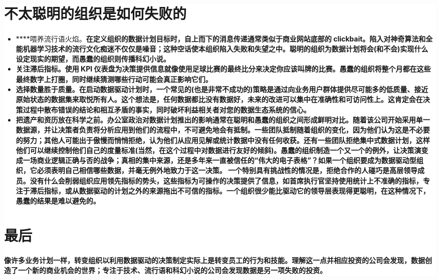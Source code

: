 # **不太聪明的组织是如何失败的**

*   ****喂养流行语火焰。**在定义组织的数据计划目标时，自上而下的消息传递通常类似于商业网站底部的 clickbait。陷入对神奇算法和全能机器学习技术的流行文化痴迷不仅仅是噪音；这种空话使本组织陷入失败和失望之中。聪明的组织为数据计划将会(和不会)实现什么设定现实的期望，而愚蠢的组织则传播科幻小说。**
*   **关注滞后指标。使用 KPI 仪表盘为决策提供信息就像使用足球比赛的最终比分来决定你应该叫牌的比赛。愚蠢的组织将整个月都在这些最终数字上打圈，同时继续猜测哪些行动可能会真正影响它们。**
*   **选择数量胜于质量。在启动数据驱动计划时，一个常见的(也是非常不成功的)策略是通过向业务用户群体提供尽可能多的低质量、接近原始状态的数据集来取悦所有人。这个想法是，任何数据都比没有数据好，未来的改进可以集中在准确性和可访问性上。这肯定会在决策过程中散布错误的结论和相互矛盾的事实，同时破坏利益相关者对您的数据生态系统的信心。**
*   **把遗产和资历放在科学之前。办公室政治对数据计划推出的影响通常在聪明和愚蠢的组织之间形成鲜明对比。随着该公司开始采用单一数据源，并让决策者负责将分析应用到他们的流程中，不可避免地会有抵制。一些团队抵制随着组织的变化，因为他们认为这是不必要的努力；其他人可能出于傲慢而悄悄拒绝，认为他们从应用见解或统计数据中没有任何收获。还有一些团队拒绝集中式数据计划，这样他们可以继续控制他们自己的度量标准(当然，在这个过程中对数据进行友好的倾斜)。愚蠢的组织制造一个又一个的例外，让决策演变成一场商业逻辑正确与否的战争；真相的集中来源，还是多年来一直被信任的“伟大的电子表格”？如果一个组织要成为数据驱动型组织，它必须表明自己相信哪些数据，并毫无例外地致力于这一决策。
    一个特别具有挑战性的情况是，拒绝合作的人碰巧是高层领导成员。没有什么会削弱组织应用领先指标的势头，这些指标为可操作的决策提供了信息，如首席执行官坚持使用统计上不准确的指标，专注于滞后指标，或从数据驱动的计划之外的来源拖出不可信的指标。一个组织很少能比驱动它的领导层表现得更聪明，在这种情况下，愚蠢的结果是难以避免的。**

# **最后**

**像许多业务计划一样，转变组织以利用数据驱动的决策制定实际上是转变员工的行为和技能。理解这一点并相应投资的公司会发现，数据创造了一个新的商业机会的世界；专注于技术、流行语和科幻小说的公司会发现数据是另一项失败的投资。**